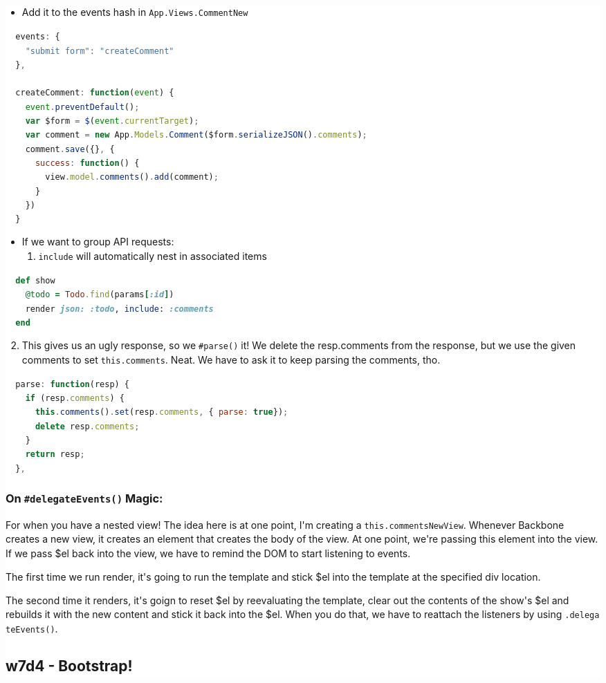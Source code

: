 * Add it to the events hash in `App.Views.CommentNew`
```javascript
  events: {
    "submit form": "createComment"
  },

  createComment: function(event) {
    event.preventDefault();
    var $form = $(event.currentTarget);
    var comment = new App.Models.Comment($form.serializeJSON().comments);
    comment.save({}, {
      success: function() {
        view.model.comments().add(comment);
      }
    })
  }
```
* If we want to group API requests:
  1. `include` will automatically nest in associated items
```ruby
  def show
    @todo = Todo.find(params[:id])
    render json: :todo, include: :comments
  end
```
  2. This gives us an ugly response, so we `#parse()` it! We delete the resp.comments from the response, but we use the given comments to set `this.comments`. Neat. We have to ask it to keep parsing the comments, tho.
```javascript
  parse: function(resp) {
    if (resp.comments) {
      this.comments().set(resp.comments, { parse: true});
      delete resp.comments;
    }
    return resp;
  },
```

### On `#delegateEvents()` Magic:

For when you have a nested view! The idea here is at one point, I'm creating a `this.commentsNewView`. Whenever Backbone creates a new view, it creates an element that creates the body of the view. At one point, we're passing this element into the view. If we pass $el back into the view, we have to remind the DOM to start listening to events.

The first time we run render, it's going to run the template and stick $el into the template at the specified div location.

The second time it renders, it's goign to reset $el by reevaluating the template, clear out the contents of the show's $el and rebuilds it with the new content and stick it back into the $el. When you do that, we have to reattach the listeners by using `.delegateEvents()`.

## w7d4 - Bootstrap!
